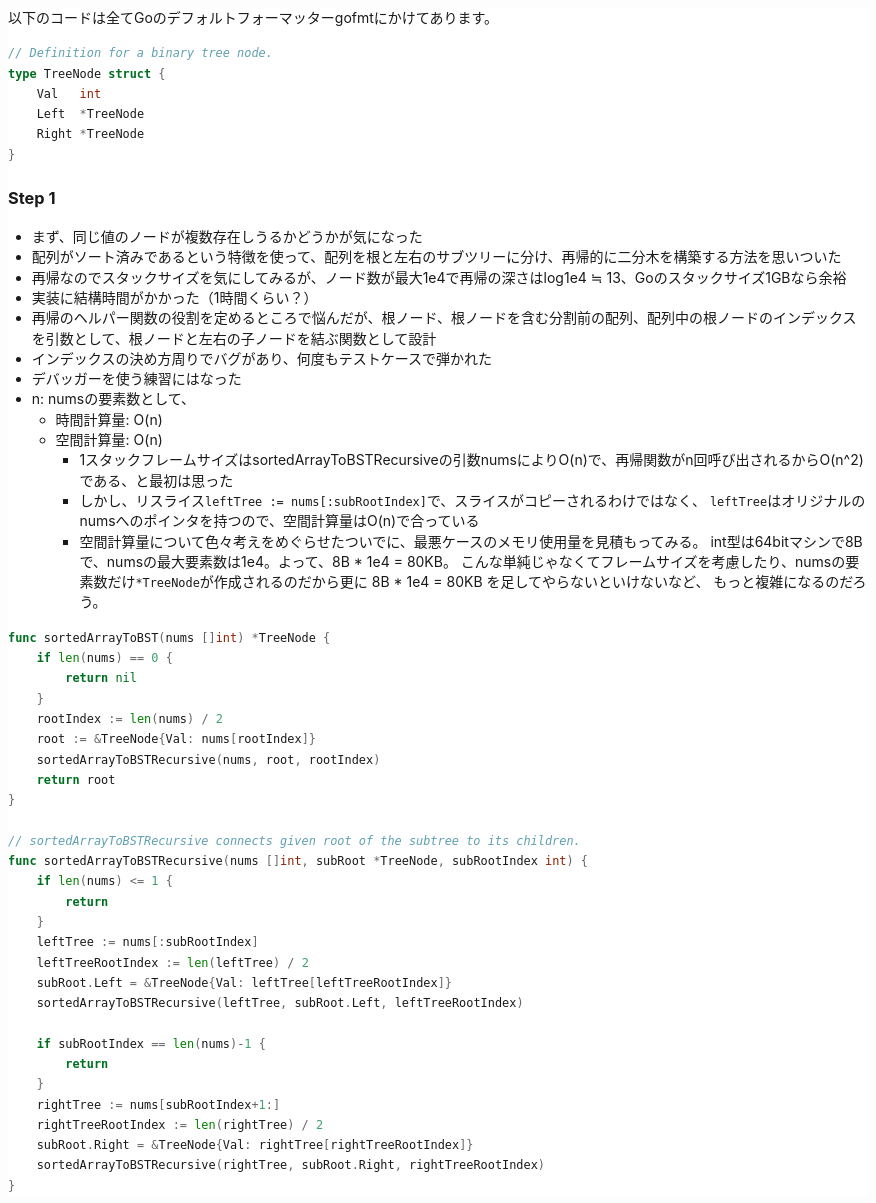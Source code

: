 以下のコードは全てGoのデフォルトフォーマッターgofmtにかけてあります。

```Go
// Definition for a binary tree node.
type TreeNode struct {
	Val   int
	Left  *TreeNode
	Right *TreeNode
}
```

### Step 1
- まず、同じ値のノードが複数存在しうるかどうかが気になった
- 配列がソート済みであるという特徴を使って、配列を根と左右のサブツリーに分け、再帰的に二分木を構築する方法を思いついた
- 再帰なのでスタックサイズを気にしてみるが、ノード数が最大1e4で再帰の深さはlog1e4 ≒ 13、Goのスタックサイズ1GBなら余裕
- 実装に結構時間がかかった（1時間くらい？）
- 再帰のヘルパー関数の役割を定めるところで悩んだが、根ノード、根ノードを含む分割前の配列、配列中の根ノードのインデックスを引数として、根ノードと左右の子ノードを結ぶ関数として設計
- インデックスの決め方周りでバグがあり、何度もテストケースで弾かれた
- デバッガーを使う練習にはなった
- n: numsの要素数として、
    - 時間計算量: O(n)
    - 空間計算量: O(n)
        - 1スタックフレームサイズはsortedArrayToBSTRecursiveの引数numsによりO(n)で、再帰関数がn回呼び出されるからO(n^2)である、と最初は思った
        - しかし、リスライス`leftTree := nums[:subRootIndex]`で、スライスがコピーされるわけではなく、
        `leftTree`はオリジナルのnumsへのポインタを持つので、空間計算量はO(n)で合っている
        - 空間計算量について色々考えをめぐらせたついでに、最悪ケースのメモリ使用量を見積もってみる。
        int型は64bitマシンで8Bで、numsの最大要素数は1e4。よって、8B * 1e4 = 80KB。
        こんな単純じゃなくてフレームサイズを考慮したり、numsの要素数だけ`*TreeNode`が作成されるのだから更に 8B * 1e4 = 80KB を足してやらないといけないなど、
        もっと複雑になるのだろう。

```Go
func sortedArrayToBST(nums []int) *TreeNode {
	if len(nums) == 0 {
		return nil
	}
	rootIndex := len(nums) / 2
	root := &TreeNode{Val: nums[rootIndex]}
	sortedArrayToBSTRecursive(nums, root, rootIndex)
	return root
}

// sortedArrayToBSTRecursive connects given root of the subtree to its children.
func sortedArrayToBSTRecursive(nums []int, subRoot *TreeNode, subRootIndex int) {
	if len(nums) <= 1 {
		return
	}
	leftTree := nums[:subRootIndex]
	leftTreeRootIndex := len(leftTree) / 2
	subRoot.Left = &TreeNode{Val: leftTree[leftTreeRootIndex]}
	sortedArrayToBSTRecursive(leftTree, subRoot.Left, leftTreeRootIndex)

	if subRootIndex == len(nums)-1 {
		return
	}
	rightTree := nums[subRootIndex+1:]
	rightTreeRootIndex := len(rightTree) / 2
	subRoot.Right = &TreeNode{Val: rightTree[rightTreeRootIndex]}
	sortedArrayToBSTRecursive(rightTree, subRoot.Right, rightTreeRootIndex)
}
```
